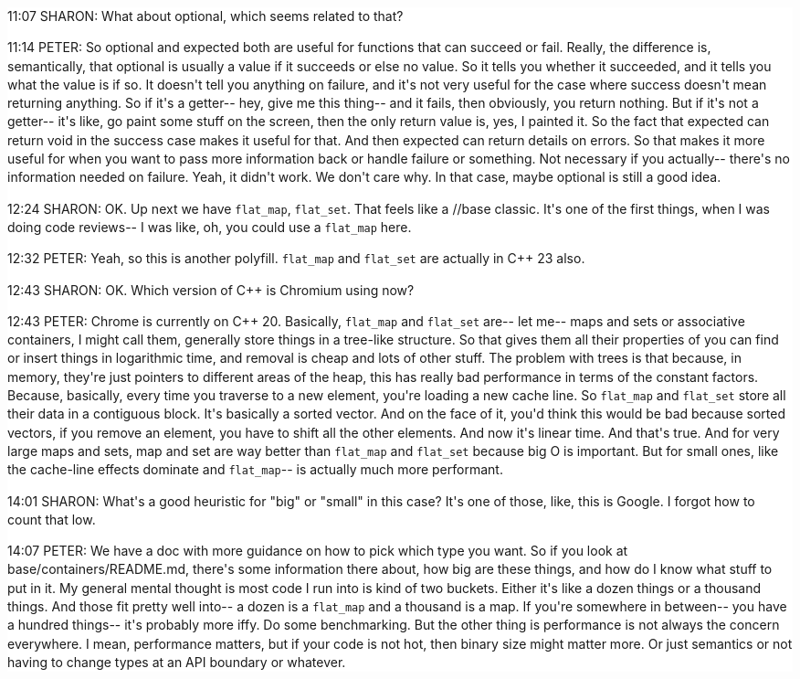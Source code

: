 
11:07 SHARON: What about optional, which seems related to that?

11:14 PETER: So optional and expected both are useful for functions that can
succeed or fail. Really, the difference is, semantically, that optional is
usually a value if it succeeds or else no value. So it tells you whether it
succeeded, and it tells you what the value is if so. It doesn't tell you
anything on failure, and it's not very useful for the case where success
doesn't mean returning anything. So if it's a getter-- hey, give me this
thing-- and it fails, then obviously, you return nothing. But if it's not a
getter-- it's like, go paint some stuff on the screen, then the only return
value is, yes, I painted it. So the fact that expected can return void in the
success case makes it useful for that. And then expected can return details on
errors. So that makes it more useful for when you want to pass more information
back or handle failure or something. Not necessary if you actually-- there's no
information needed on failure. Yeah, it didn't work. We don't care why. In that
case, maybe optional is still a good idea.

12:24 SHARON: OK. Up next we have `flat_map`, `flat_set`. That feels like a
//base classic. It's one of the first things, when I was doing code reviews-- I
was like, oh, you could use a `flat_map` here.

12:32 PETER: Yeah, so this is another polyfill. `flat_map` and `flat_set` are
actually in C++ 23 also.

12:43 SHARON: OK. Which version of C++ is Chromium using now?

12:43 PETER: Chrome is currently on C++ 20. Basically, `flat_map` and
`flat_set` are-- let me-- maps and sets or associative containers, I might call
them, generally store things in a tree-like structure. So that gives them all
their properties of you can find or insert things in logarithmic time, and
removal is cheap and lots of other stuff. The problem with trees is that
because, in memory, they're just pointers to different areas of the heap, this
has really bad performance in terms of the constant factors. Because,
basically, every time you traverse to a new element, you're loading a new cache
line. So `flat_map` and `flat_set` store all their data in a contiguous block.
It's basically a sorted vector. And on the face of it, you'd think this would
be bad because sorted vectors, if you remove an element, you have to shift all
the other elements. And now it's linear time. And that's true. And for very
large maps and sets, map and set are way better than `flat_map` and `flat_set`
because big O is important. But for small ones, like the cache-line effects
dominate and `flat_map`-- is actually much more performant.

14:01 SHARON: What's a good heuristic for "big" or "small" in this case? It's
one of those, like, this is Google. I forgot how to count that low.

14:07 PETER: We have a doc with more guidance on how to pick which type you
want. So if you look at base/containers/README.md, there's some information
there about, how big are these things, and how do I know what stuff to put in
it. My general mental thought is most code I run into is kind of two buckets.
Either it's like a dozen things or a thousand things. And those fit pretty well
into-- a dozen is a `flat_map` and a thousand is a map. If you're somewhere in
between-- you have a hundred things-- it's probably more iffy. Do some
benchmarking. But the other thing is performance is not always the concern
everywhere. I mean, performance matters, but if your code is not hot, then
binary size might matter more. Or just semantics or not having to change types
at an API boundary or whatever.
